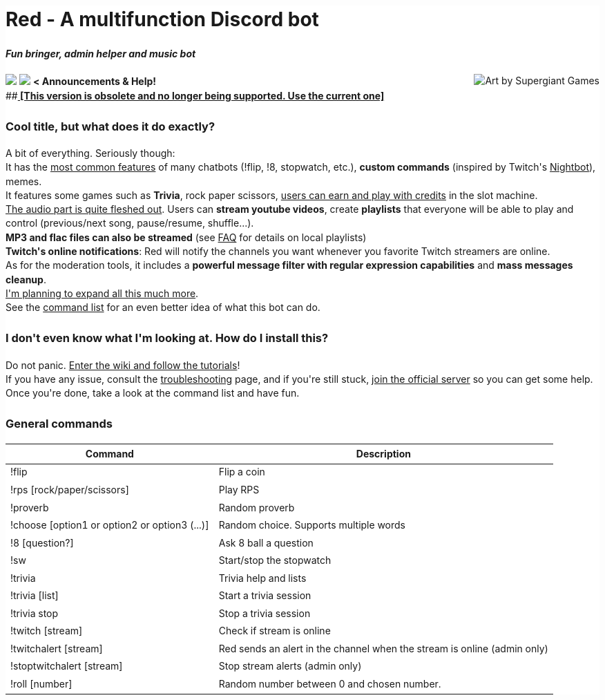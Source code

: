 # Red - A multifunction Discord bot
#### *Fun bringer, admin helper and music bot*  
[<img align="right" title="Art by Supergiant Games" src="https://www.supergiantgames.com/static/images/transistor/cartoon_red.png">](https://www.supergiantgames.com/games/transistor/)

[<img src="https://img.shields.io/badge/Support-me!-orange.svg">](https://www.patreon.com/Twentysix26) [<img src="https://img.shields.io/badge/Official-Server-green.svg">](https://discord.gg/0k4npTwMvTpv9wrh) **< Announcements & Help!**  
##**[ [This version is obsolete and no longer being supported. Use the current one] ](https://github.com/Twentysix26/Red-DiscordBot/)**  
### Cool title, but what does it do exactly?
A bit of everything. Seriously though:  
It has the [most common features](#general-commands) of many chatbots (!flip, !8, stopwatch, etc.), **custom commands** (inspired by Twitch's [Nightbot](https://www.nightbot.tv/)), memes.  
It features some games such as **Trivia**, rock paper scissors, [users can earn and play with credits](#economy-commands) in the slot machine.  
[The audio part is quite fleshed out](#audio-commands). Users can **stream youtube videos**, create **playlists** that everyone will be able to play and control (previous/next song, pause/resume, shuffle...).  
**MP3 and flac files can also be streamed** (see [FAQ](#faq) for details on local playlists)  
**Twitch's online notifications**: Red will notify the channels you want whenever you favorite Twitch streamers are online.  
As for the moderation tools, it includes a **powerful message filter with regular expression capabilities** and **mass messages cleanup**.  
[I'm planning to expand all this much more](#todo-list).  
See the [command list](#general-commands) for an even better idea of what this bot can do.

### I don't even know what I'm looking at. How do I install this?
Do not panic. [Enter the wiki and follow the tutorials](https://github.com/Twentysix26/Red-DiscordBot/wiki)!  
If you have any issue, consult the [troubleshooting](https://github.com/Twentysix26/Red-DiscordBot/wiki/Troubleshooting) page, and if you're still stuck, [join the official server](https://discord.gg/0k4npTwMvTpv9wrh) so you can get some help.
Once you're done, take a look at the command list and have fun.

### General commands

| Command                                       | Description                                |
|-----------------------------------------------|--------------------------------------------|
| !flip                                         | Flip a coin                                |
| !rps [rock/paper/scissors]                    | Play  RPS                                  |
| !proverb                                      | Random proverb                             |
| !choose [option1 or option2 or option3 (...)] | Random choice. Supports multiple words     |
| !8 [question?]                                | Ask 8 ball a question                      |
| !sw                                           | Start/stop the stopwatch                   |
| !trivia                                       | Trivia help and lists                      |
| !trivia [list]                                | Start a trivia session                     |
| !trivia stop                                  | Stop a trivia session                      |
| !twitch [stream]                              | Check if stream is online                  |
| !twitchalert [stream]                         | Red sends an alert in the channel when the stream is online (admin only)|
| !stoptwitchalert [stream]                     | Stop stream alerts (admin only)      |
| !roll [number]                                | Random number between 0 and chosen number. |